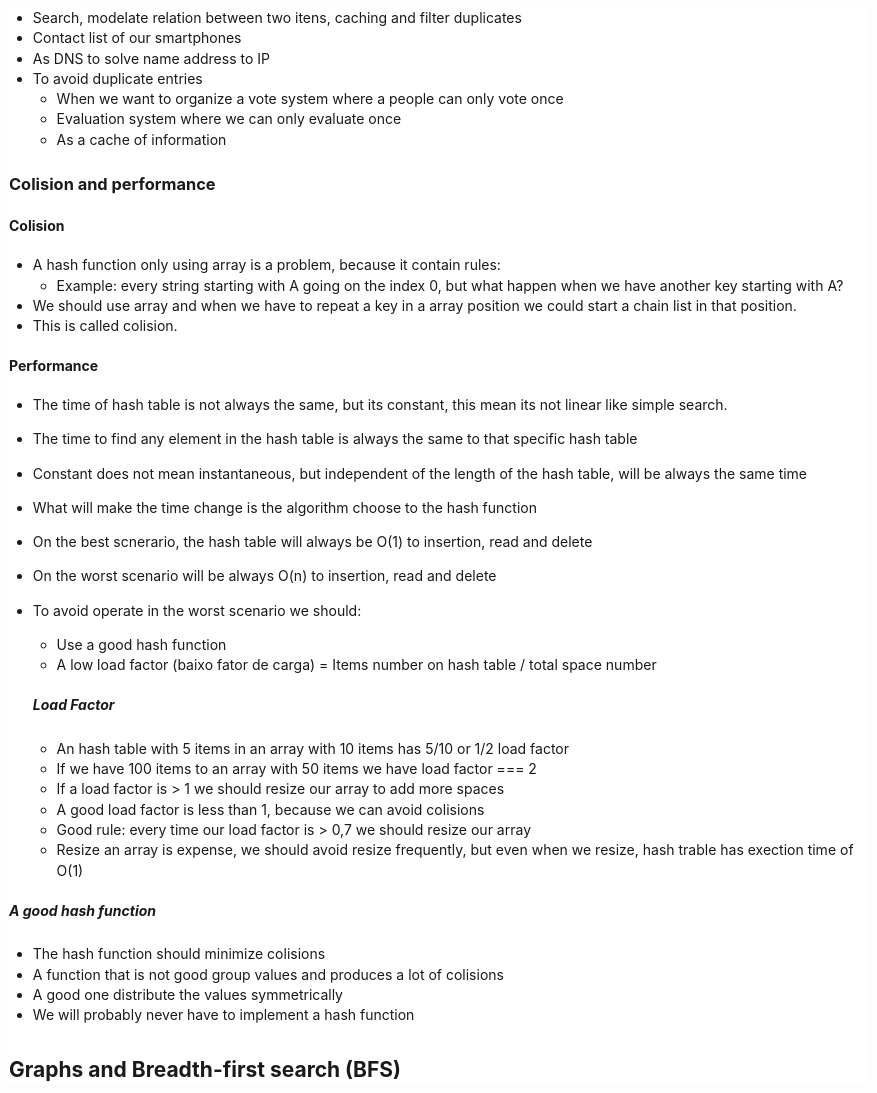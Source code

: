 - Search, modelate relation between two itens, caching and filter duplicates
- Contact list of our smartphones
- As DNS to solve name address to IP
- To avoid duplicate entries
  - When we want to organize a vote system where a people can only vote once
  - Evaluation system where we can only evaluate once
  - As a cache of information

### Colision and performance

#### Colision

- A hash function only using array is a problem, because it contain rules:
  - Example: every string starting with A going on the index 0, but what happen when we have another key starting with A?
- We should use array and when we have to repeat a key in a array position we could start a chain list in that position.
- This is called colision.

#### Performance

- The time of hash table is not always the same, but its constant, this mean its not linear like simple search.
- The time to find any element in the hash table is always the same to that specific hash table
- Constant does not mean instantaneous, but independent of the length of the hash table, will be always the same time
- What will make the time change is the algorithm choose to the hash function
- On the best scnerario, the hash table will always be O(1) to insertion, read and delete
- On the worst scenario will be always O(n) to insertion, read and delete
- To avoid operate in the worst scenario we should:

  - Use a good hash function
  - A low load factor (baixo fator de carga) = Items number on hash table / total space number

  ##### Load Factor

  - An hash table with 5 items in an array with 10 items has 5/10 or 1/2 load factor
  - If we have 100 items to an array with 50 items we have load factor === 2
  - If a load factor is > 1 we should resize our array to add more spaces
  - A good load factor is less than 1, because we can avoid colisions
  - Good rule: every time our load factor is > 0,7 we should resize our array
  - Resize an array is expense, we should avoid resize frequently, but even when we resize, hash trable has exection time of O(1)

##### A good hash function

- The hash function should minimize colisions
- A function that is not good group values and produces a lot of colisions
- A good one distribute the values symmetrically
- We will probably never have to implement a hash function

## Graphs and Breadth-first search (BFS)
